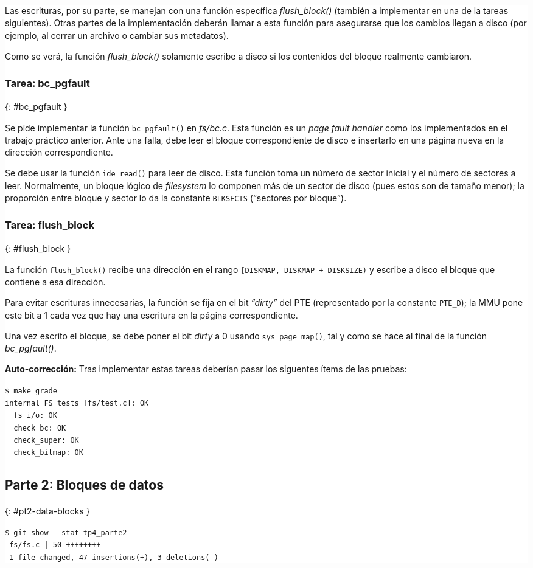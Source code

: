 Las escrituras, por su parte, se manejan con una función específica _flush_block()_ (también a implementar en una de la tareas siguientes). Otras partes de la implementación deberán llamar a esta función para asegurarse que los cambios llegan a disco (por ejemplo, al cerrar un archivo o cambiar sus metadatos).

Como se verá, la función _flush_block()_ solamente escribe a disco si los contenidos del bloque realmente cambiaron.


### Tarea: bc_pgfault
{: #bc_pgfault }

Se pide implementar la función `bc_pgfault()` en _fs/bc.c_. Esta función es un _page fault handler_ como los implementados en el trabajo práctico anterior. Ante una falla, debe leer el bloque correspondiente de disco e insertarlo en una página nueva en la dirección correspondiente.

Se debe usar la función `ide_read()` para leer de disco. Esta función toma un número de sector inicial y el número de sectores a leer. Normalmente, un bloque lógico de _filesystem_ lo componen más de un sector de disco (pues estos son de tamaño menor); la proporción entre bloque y sector lo da la constante `BLKSECTS` (“sectores por bloque”).


### Tarea: flush_block
{: #flush_block }

La función `flush_block()` recibe una dirección en el rango `[DISKMAP, DISKMAP + DISKSIZE)` y escribe a disco el bloque que contiene a esa dirección.

Para evitar escrituras innecesarias, la función se fija en el bit _“dirty”_ del PTE (representado por la constante `PTE_D`); la MMU pone este bit a 1 cada vez que hay una escritura en la página correspondiente.

Una vez escrito el bloque, se debe poner el bit _dirty_ a 0 usando `sys_page_map()`, tal y como se hace al final de la función _bc_pgfault()_.

**Auto-corrección:** Tras implementar estas tareas deberían pasar los siguentes ítems de las pruebas:

```
$ make grade
internal FS tests [fs/test.c]: OK
  fs i/o: OK
  check_bc: OK
  check_super: OK
  check_bitmap: OK
```


## Parte 2: Bloques de datos
{: #pt2-data-blocks }

```
$ git show --stat tp4_parte2
 fs/fs.c | 50 ++++++++-
 1 file changed, 47 insertions(+), 3 deletions(-)
```


[^src]: Material original en inglés: [Lab 5: File system, Spawn and Shell](https://pdos.csail.mit.edu/6.828/2017/labs/lab5/)
[^listmod]: En particular, de entre todos los archivos nuevos se listan, solamente aquellos que serán modificados durante el trabajo práctico.
[IOPL]: https://en.wikipedia.org/wiki/Protection_ring#IOPL
[^maxdisk]: `DISKSIZE` tiene el valor o 0xC0000000 (3 GiB), con lo cual este es el tamaño máximo de disco con que puede trabajar esta implementación. Con un espacio de direcciones de 64 bits sería posible manejar discos mucho mayores, sin cambiar de estrategia.
[dup2]: http://man7.org/linux/man-pages/man2/dup.2.html
